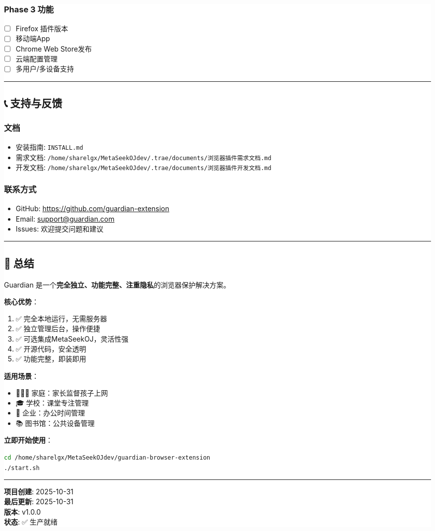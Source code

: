 ### Phase 3 功能
- [ ] Firefox 插件版本
- [ ] 移动端App
- [ ] Chrome Web Store发布
- [ ] 云端配置管理
- [ ] 多用户/多设备支持

---

## 📞 支持与反馈

### 文档
- 安装指南: `INSTALL.md`
- 需求文档: `/home/sharelgx/MetaSeekOJdev/.trae/documents/浏览器插件需求文档.md`
- 开发文档: `/home/sharelgx/MetaSeekOJdev/.trae/documents/浏览器插件开发文档.md`

### 联系方式
- GitHub: https://github.com/guardian-extension
- Email: support@guardian.com
- Issues: 欢迎提交问题和建议

---

## 🎉 总结

Guardian 是一个**完全独立、功能完整、注重隐私**的浏览器保护解决方案。

**核心优势**：
1. ✅ 完全本地运行，无需服务器
2. ✅ 独立管理后台，操作便捷
3. ✅ 可选集成MetaSeekOJ，灵活性强
4. ✅ 开源代码，安全透明
5. ✅ 功能完整，即装即用

**适用场景**：
- 👨‍👩‍👧 家庭：家长监督孩子上网
- 🎓 学校：课堂专注管理
- 💼 企业：办公时间管理
- 📚 图书馆：公共设备管理

**立即开始使用**：
```bash
cd /home/sharelgx/MetaSeekOJdev/guardian-browser-extension
./start.sh
```

---

**项目创建**: 2025-10-31  
**最后更新**: 2025-10-31  
**版本**: v1.0.0  
**状态**: ✅ 生产就绪

